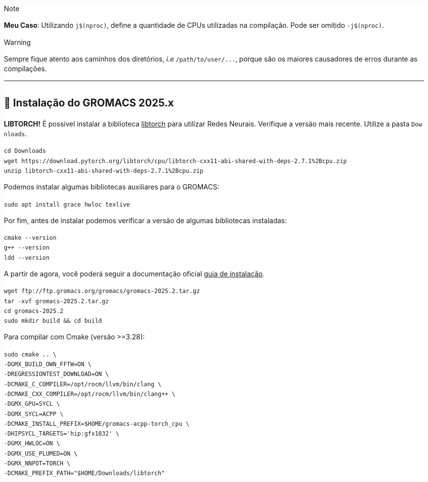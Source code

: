 >[!NOTE]
>
>**Meu Caso**: Utilizando `j$(nproc)`, define a quantidade de CPUs utilizadas na compilação. Pode ser omitido `-j$(nproc)`.
>

>[!WARNING]
>
>Sempre fique atento aos caminhos dos diretórios, *i.e* `/path/to/user/...`, porque são os maiores causadores de erros durante as compilações.
>

---
## 💎 Instalação do GROMACS 2025.x

**LIBTORCH!** É possivel instalar a biblioteca [libtorch](https://pytorch.org/) para utilizar Redes Neurais. Verifique a versão mais recente. Utilize a pasta `Downloads`.
```
cd Downloads
wget https://download.pytorch.org/libtorch/cpu/libtorch-cxx11-abi-shared-with-deps-2.7.1%2Bcpu.zip
unzip libtorch-cxx11-abi-shared-with-deps-2.7.1%2Bcpu.zip
```

Podemos instalar algumas bibliotecas auxiliares para o GROMACS:
```
sudo apt install grace hwloc texlive
```

Por fim, antes de instalar podemos verificar a versão de algumas bibliotecas instaladas:
```
cmake --version
g++ --version
ldd --version
```

A partir de agora, você poderá seguir a documentação oficial [guia de instalação](https://manual.gromacs.org/current/install-guide/index.html).
```
wget ftp://ftp.gromacs.org/gromacs/gromacs-2025.2.tar.gz
tar -xvf gromacs-2025.2.tar.gz
cd gromacs-2025.2
sudo mkdir build && cd build
```

Para compilar com Cmake (versão >=3.28):
```
sudo cmake .. \
-DGMX_BUILD_OWN_FFTW=ON \
-DREGRESSIONTEST_DOWNLOAD=ON \
-DCMAKE_C_COMPILER=/opt/rocm/llvm/bin/clang \
-DCMAKE_CXX_COMPILER=/opt/rocm/llvm/bin/clang++ \
-DGMX_GPU=SYCL \
-DGMX_SYCL=ACPP \
-DCMAKE_INSTALL_PREFIX=$HOME/gromacs-acpp-torch_cpu \
-DHIPSYCL_TARGETS='hip:gfx1032' \
-DGMX_HWLOC=ON \
-DGMX_USE_PLUMED=ON \
-DGMX_NNPOT=TORCH \
-DCMAKE_PREFIX_PATH="$HOME/Downloads/libtorch"
```
